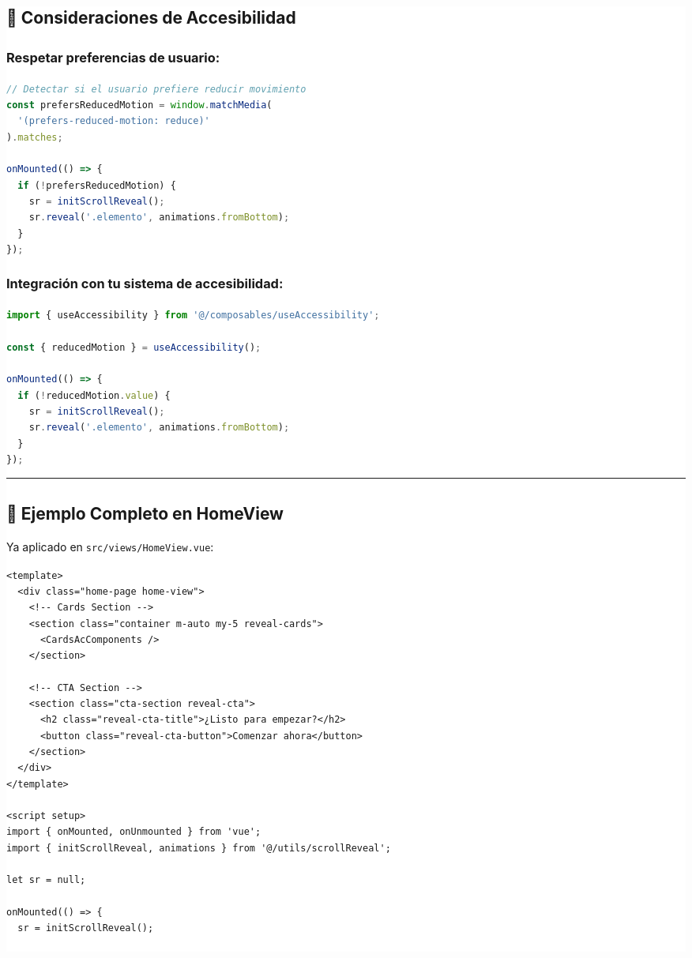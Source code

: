 ## 📱 Consideraciones de Accesibilidad

### **Respetar preferencias de usuario:**

```javascript
// Detectar si el usuario prefiere reducir movimiento
const prefersReducedMotion = window.matchMedia(
  '(prefers-reduced-motion: reduce)'
).matches;

onMounted(() => {
  if (!prefersReducedMotion) {
    sr = initScrollReveal();
    sr.reveal('.elemento', animations.fromBottom);
  }
});
```

### **Integración con tu sistema de accesibilidad:**

```javascript
import { useAccessibility } from '@/composables/useAccessibility';

const { reducedMotion } = useAccessibility();

onMounted(() => {
  if (!reducedMotion.value) {
    sr = initScrollReveal();
    sr.reveal('.elemento', animations.fromBottom);
  }
});
```

---

## 🌟 Ejemplo Completo en HomeView

Ya aplicado en `src/views/HomeView.vue`:

```vue
<template>
  <div class="home-page home-view">
    <!-- Cards Section -->
    <section class="container m-auto my-5 reveal-cards">
      <CardsAcComponents />
    </section>
    
    <!-- CTA Section -->
    <section class="cta-section reveal-cta">
      <h2 class="reveal-cta-title">¿Listo para empezar?</h2>
      <button class="reveal-cta-button">Comenzar ahora</button>
    </section>
  </div>
</template>

<script setup>
import { onMounted, onUnmounted } from 'vue';
import { initScrollReveal, animations } from '@/utils/scrollReveal';

let sr = null;

onMounted(() => {
  sr = initScrollReveal();
  
```